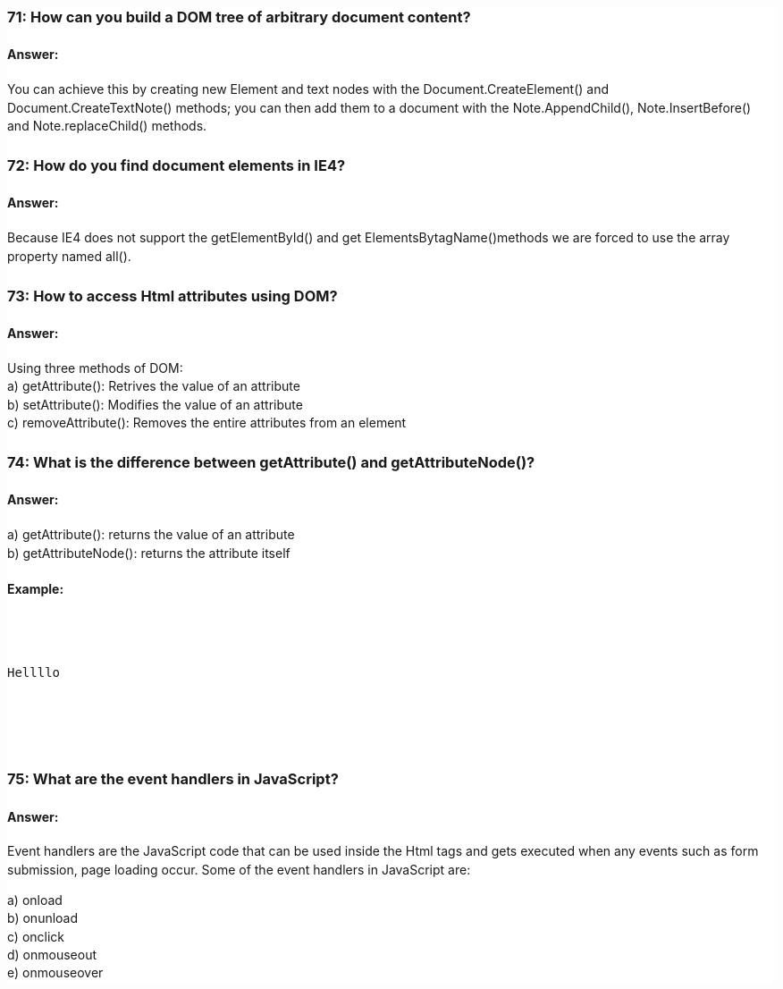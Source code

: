 <h3>71: How can you build a DOM tree of arbitrary document content?</h3>

<h4>Answer:</h4>

<p>You can achieve this by creating new Element and text nodes with the
Document.CreateElement() and Document.CreateTextNote() methods; you
can then add them to a document with the Note.AppendChild(),
Note.InsertBefore() and Note.replaceChild() methods.</p>

<h3>72: How do you find document elements in IE4?</h3>

<h4>Answer:</h4>

<p>Because IE4 does not support the getElementById() and get 
ElementsBytagName()methods we are forced to use the array property
named all().</p>

<h3>73: How to access Html attributes using DOM?</h3>

<h4>Answer:</h4>

<p>Using three methods of DOM:<br>
a) getAttribute(): Retrives the value of an attribute<br>
b) setAttribute(): Modifies the value of an attribute<br>
c) removeAttribute(): Removes the entire attributes from an element</p>

<h3>74: What is the difference between getAttribute() and getAttributeNode()?</h3>

<h4>Answer:</h4>
<p>a) getAttribute(): returns the value of an attribute<br>
b) getAttributeNode(): returns the attribute itself</p>

<h4>Example:</h4>
<pre>
<body>
  <p id="ki" attr="Ish">Hellllo</p>
  <script>
    txt1=document.getElementById('ki').getAttribute('attr');
    document.write(txt1 + "<br>");
    txt2=document.getElementById('ki').getAttributeNode('attr');
    document.write(txt2.name +"&nbsp : &nbsp ");
    document.write(txt2.value);
  </script>
</body>
</pre>

<h3>75: What are the event handlers in JavaScript?</h3>

<h4>Answer:</h4>

<p>Event handlers are the JavaScript code that can be used inside the Html tags
and gets executed when any events such as form submission, page loading
occur. Some of the event handlers in JavaScript are:</p>
<p>a) onload<br>
b) onunload<br>
c) onclick<br>
d) onmouseout<br>
e) onmouseover</p>
